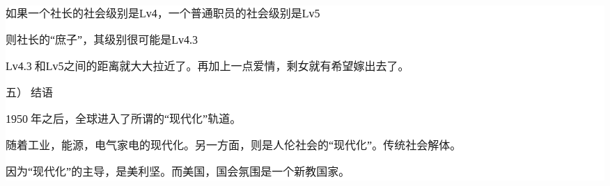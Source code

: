 <span style="font-size: 16px;line-height: 24px;font-family: 楷体;">
          如果一个社长的社会级别是Lv4，一个普通职员的社会级别是Lv5
         </span>
</p>
<p style="white-space: normal;line-height: 24px;">
<span style="font-size: 16px;line-height: 24px;font-family: 楷体;">
          则社长的“庶子”，其级别很可能是Lv4.3
         </span>
</p>
<p style="white-space: normal;line-height: 24px;">
<span style="font-size: 16px;line-height: 24px;font-family: 楷体;">
</span>
</p>
<p style="white-space: normal;line-height: 24px;">
<span style="font-size: 16px;line-height: 24px;font-family: 楷体;">
          Lv4.3
         </span>
<span style="font-size: 16px;line-height: 24px;font-family: 楷体;">
          和Lv5之间的距离就大大拉近了。再加上一点爱情，剩女就有希望嫁出去了。
         </span>
</p>
<p style="white-space: normal;line-height: 24px;">
<span style="font-size: 16px;line-height: 24px;font-family: 楷体;">
</span>
</p>
<p style="white-space: normal;line-height: 24px;">
<span style="font-size: 16px;line-height: 24px;font-family: 楷体;">
</span>
</p>
<p style="white-space: normal;line-height: 24px;">
<span style="font-size: 16px;line-height: 24px;font-family: 楷体;">
          五）
         </span>
<span style="font-size: 16px;line-height: 24px;font-family: 楷体;">
          结语
         </span>
</p>
<p style="white-space: normal;line-height: 24px;">
<span style="font-size: 16px;line-height: 24px;font-family: 楷体;">
</span>
</p>
<p style="white-space: normal;line-height: 24px;">
<span style="font-size: 16px;line-height: 24px;font-family: 楷体;">
          1950
         </span>
<span style="font-size: 16px;line-height: 24px;font-family: 楷体;">
          年之后，全球进入了所谓的“现代化”轨道。
         </span>
</p>
<p style="white-space: normal;line-height: 24px;">
<span style="font-size: 16px;line-height: 24px;font-family: 楷体;">
          随着工业，能源，电气家电的现代化。另一方面，则是人伦社会的“现代化”。传统社会解体。
         </span>
</p>
<p style="white-space: normal;line-height: 24px;">
<span style="font-size: 16px;line-height: 24px;font-family: 楷体;">
</span>
</p>
<p style="white-space: normal;line-height: 24px;">
<span style="font-size: 16px;line-height: 24px;font-family: 楷体;">
          因为“现代化”的主导，是美利坚。而美国，国会氛围是一个新教国家。
         </span>
</p>
<p style="white-space: normal;line-height: 24px;">